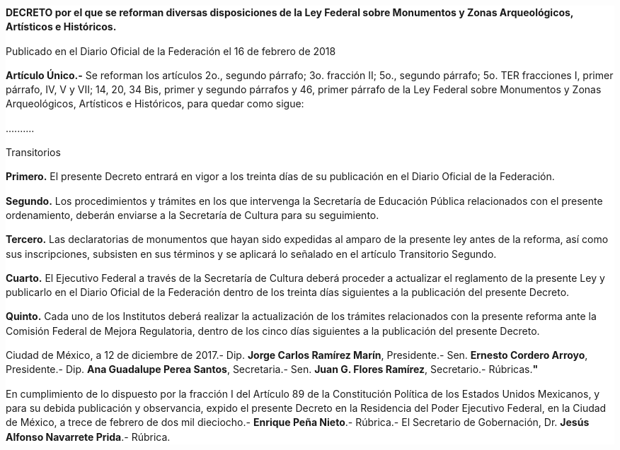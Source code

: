 **DECRETO por el que se reforman diversas disposiciones de la Ley Federal sobre Monumentos y Zonas Arqueológicos, Artísticos e Históricos.**

Publicado en el Diario Oficial de la Federación el 16 de febrero de 2018

**Artículo Único.-** Se reforman los artículos 2o., segundo párrafo; 3o. fracción II; 5o., segundo párrafo; 5o. TER fracciones I, primer párrafo, IV, V y VII; 14, 20, 34 Bis, primer y segundo párrafos y 46, primer párrafo de la Ley Federal sobre Monumentos y Zonas Arqueológicos, Artísticos e Históricos, para quedar como sigue:

..........

Transitorios

**Primero.** El presente Decreto entrará en vigor a los treinta días de su publicación en el Diario Oficial de la Federación.

**Segundo.** Los procedimientos y trámites en los que intervenga la Secretaría de Educación Pública relacionados con el presente ordenamiento, deberán enviarse a la Secretaría de Cultura para su seguimiento.

**Tercero.** Las declaratorias de monumentos que hayan sido expedidas al amparo de la presente ley antes de la reforma, así como sus inscripciones, subsisten en sus términos y se aplicará lo señalado en el artículo Transitorio Segundo.

**Cuarto.** El Ejecutivo Federal a través de la Secretaría de Cultura deberá proceder a actualizar el reglamento de la presente Ley y publicarlo en el Diario Oficial de la Federación dentro de los treinta días siguientes a la publicación del presente Decreto.

**Quinto.** Cada uno de los Institutos deberá realizar la actualización de los trámites relacionados con la presente reforma ante la Comisión Federal de Mejora Regulatoria, dentro de los cinco días siguientes a la publicación del presente Decreto.

Ciudad de México, a 12 de diciembre de 2017.- Dip. **Jorge Carlos Ramírez Marín**, Presidente.- Sen. **Ernesto Cordero Arroyo**, Presidente.- Dip. **Ana Guadalupe Perea Santos**, Secretaria.- Sen. **Juan G. Flores Ramírez**, Secretario.- Rúbricas.**\"**

En cumplimiento de lo dispuesto por la fracción I del Artículo 89 de la Constitución Política de los Estados Unidos Mexicanos, y para su debida publicación y observancia, expido el presente Decreto en la Residencia del Poder Ejecutivo Federal, en la Ciudad de México, a trece de febrero de dos mil dieciocho.- **Enrique Peña Nieto**.- Rúbrica.- El Secretario de Gobernación, Dr. **Jesús Alfonso Navarrete Prida**.- Rúbrica.
